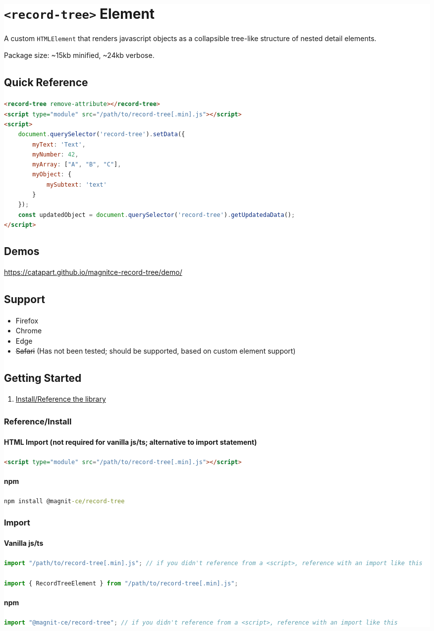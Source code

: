 # `<record-tree>` Element
A custom `HTMLElement` that renders javascript objects as a collapsible tree-like structure of nested detail elements.

Package size: ~15kb minified, ~24kb verbose.

## Quick Reference
```html
<record-tree remove-attribute></record-tree>
<script type="module" src="/path/to/record-tree[.min].js"></script>
<script>
    document.querySelector('record-tree').setData({
        myText: 'Text',
        myNumber: 42,
        myArray: ["A", "B", "C"],
        myObject: {
            mySubtext: 'text'
        }
    });
    const updatedObject = document.querySelector('record-tree').getUpdatedaData();
</script>
```

## Demos
https://catapart.github.io/magnitce-record-tree/demo/

## Support
- Firefox
- Chrome
- Edge
- <s>Safari</s> (Has not been tested; should be supported, based on custom element support)

## Getting Started
 1. [Install/Reference the library](#referenceinstall)

### Reference/Install
#### HTML Import (not required for vanilla js/ts; alternative to import statement)
```html
<script type="module" src="/path/to/record-tree[.min].js"></script>
```
#### npm
```cmd
npm install @magnit-ce/record-tree
```

### Import
#### Vanilla js/ts
```js
import "/path/to/record-tree[.min].js"; // if you didn't reference from a <script>, reference with an import like this

import { RecordTreeElement } from "/path/to/record-tree[.min].js";
```
#### npm
```js
import "@magnit-ce/record-tree"; // if you didn't reference from a <script>, reference with an import like this

```